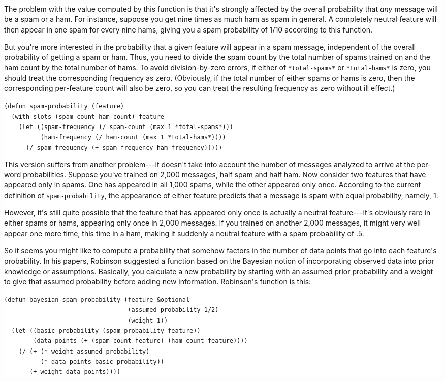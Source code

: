 The problem with the value computed by this function is that it's
strongly affected by the overall probability that *any* message will be
a spam or a ham. For instance, suppose you get nine times as much ham as
spam in general. A completely neutral feature will then appear in one
spam for every nine hams, giving you a spam probability of 1/10
according to this function.

But you're more interested in the probability that a given feature will
appear in a spam message, independent of the overall probability of
getting a spam or ham. Thus, you need to divide the spam count by the
total number of spams trained on and the ham count by the total number
of hams. To avoid division-by-zero errors, if either of `*total-spams*`
or `*total-hams*` is zero, you should treat the corresponding frequency
as zero. (Obviously, if the total number of either spams or hams is
zero, then the corresponding per-feature count will also be zero, so you
can treat the resulting frequency as zero without ill effect.)

    (defun spam-probability (feature)
      (with-slots (spam-count ham-count) feature
        (let ((spam-frequency (/ spam-count (max 1 *total-spams*)))
              (ham-frequency (/ ham-count (max 1 *total-hams*))))
          (/ spam-frequency (+ spam-frequency ham-frequency)))))

This version suffers from another problem---it doesn't take into
account the number of messages analyzed to arrive at the per-word
probabilities. Suppose you've trained on 2,000 messages, half spam and
half ham. Now consider two features that have appeared only in spams.
One has appeared in all 1,000 spams, while the other appeared only once.
According to the current definition of `spam-probability`, the
appearance of either feature predicts that a message is spam with equal
probability, namely, 1.

However, it's still quite possible that the feature that has appeared
only once is actually a neutral feature---it's obviously rare in either
spams or hams, appearing only once in 2,000 messages. If you trained on
another 2,000 messages, it might very well appear one more time, this
time in a ham, making it suddenly a neutral feature with a spam
probability of .5.

So it seems you might like to compute a probability that somehow factors
in the number of data points that go into each feature's probability.
In his papers, Robinson suggested a function based on the Bayesian
notion of incorporating observed data into prior knowledge or
assumptions. Basically, you calculate a new probability by starting with
an assumed prior probability and a weight to give that assumed
probability before adding new information. Robinson's function is this:

    (defun bayesian-spam-probability (feature &optional
                                      (assumed-probability 1/2)
                                      (weight 1))
      (let ((basic-probability (spam-probability feature))
            (data-points (+ (spam-count feature) (ham-count feature))))
        (/ (+ (* weight assumed-probability)
              (* data-points basic-probability))
           (+ weight data-points))))
